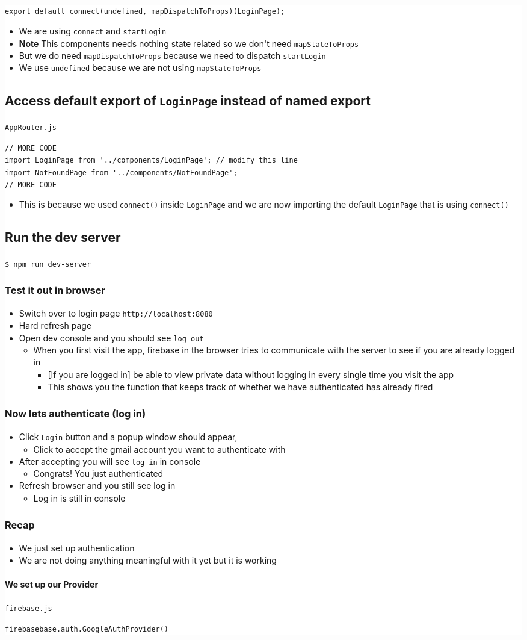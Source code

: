 ```
export default connect(undefined, mapDispatchToProps)(LoginPage);
```

* We are using `connect` and `startLogin`
* **Note** This components needs nothing state related so we don't need `mapStateToProps`
* But we do need `mapDispatchToProps` because we need to dispatch `startLogin`
* We use `undefined` because we are not using `mapStateToProps`

## Access default export of `LoginPage` instead of named export
`AppRouter.js`

```
// MORE CODE
import LoginPage from '../components/LoginPage'; // modify this line
import NotFoundPage from '../components/NotFoundPage';
// MORE CODE
```

* This is because we used `connect()` inside `LoginPage` and we are now importing the default `LoginPage` that is using `connect()`

## Run the dev server
`$ npm run dev-server`

### Test it out in browser
* Switch over to login page `http://localhost:8080`
* Hard refresh page
* Open dev console and you should see `log out`
  - When you first visit the app, firebase in the browser tries to communicate with the server to see if you are already logged in
    + [If you are logged in] be able to view private data without logging in every single time you visit the app
    + This shows you the function that keeps track of whether we have authenticated has already fired

### Now lets authenticate (log in)
* Click `Login` button and a popup window should appear,
  - Click to accept the gmail account you want to authenticate with
* After accepting you will see `log in` in console
  - Congrats! You just authenticated
* Refresh browser and you still see log in
  - Log in is still in console

### Recap
* We just set up authentication
* We are not doing anything meaningful with it yet but it is working

#### We set up our Provider
`firebase.js`

`firebasebase.auth.GoogleAuthProvider()`
